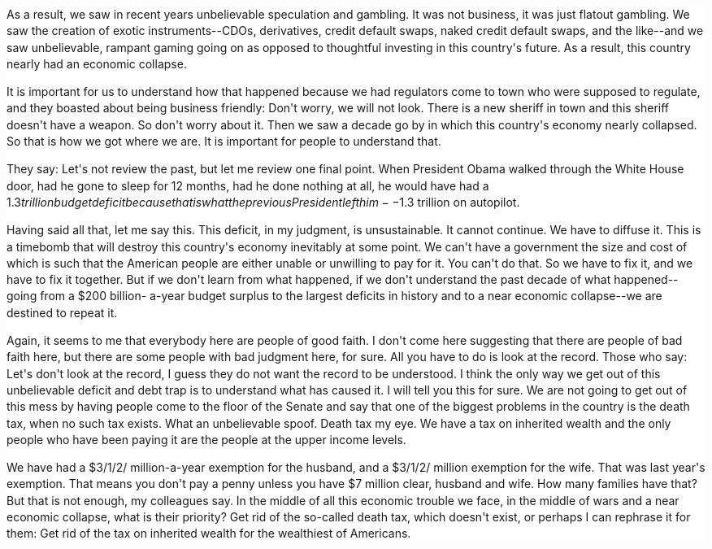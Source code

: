 As a result, we saw in recent years unbelievable speculation and 
gambling. It was not business, it was just flatout gambling. We saw the 
creation of exotic instruments--CDOs, derivatives, credit default 
swaps, naked credit default swaps, and the like--and we saw 
unbelievable, rampant gaming going on as opposed to thoughtful 
investing in this country's future. As a result, this country nearly 
had an economic collapse.

It is important for us to understand how that happened because we had 
regulators come to town who were supposed to regulate, and they boasted 
about being business friendly: Don't worry, we will not look. There is 
a new sheriff in town and this sheriff doesn't have a weapon. So don't 
worry about it. Then we saw a decade go by in which this country's 
economy nearly collapsed. So that is how we got where we are. It is 
important for people to understand that.

They say: Let's not review the past, but let me review one final 
point. When President Obama walked through the White House door, had he 
gone to sleep for 12 months, had he done nothing at all, he would have 
had a $1.3 trillion budget deficit because that is what the previous 
President left him--$1.3 trillion on autopilot.

Having said all that, let me say this. This deficit, in my judgment, 
is unsustainable. It cannot continue. We have to diffuse it. This is a 
timebomb that will destroy this country's economy inevitably at some 
point. We can't have a government the size and cost of which is such 
that the American people are either unable or unwilling to pay for it. 
You can't do that. So we have to fix it, and we have to fix it 
together. But if we don't learn from what happened, if we don't 
understand the past decade of what happened--going from a $200 billion-
a-year budget surplus to the largest deficits in history and to a near 
economic collapse--we are destined to repeat it.

Again, it seems to me that everybody here are people of good faith. I 
don't come here suggesting that there are people of bad faith here, but 
there are some people with bad judgment here, for sure. All you have to 
do is look at the record. Those who say: Let's don't look at the 
record, I guess they do not want the record to be understood. I think 
the only way we get out of this unbelievable deficit and debt trap is 
to understand what has caused it. I will tell you this for sure. We are 
not going to get out of this mess by having people come to the floor of 
the Senate and say that one of the biggest problems in the country is 
the death tax, when no such tax exists. What an unbelievable spoof. 
Death tax my eye. We have a tax on inherited wealth and the only people 
who have been paying it are the people at the upper income levels.

We have had a $3/1/2/ million-a-year exemption for the husband, and a 
$3/1/2/ million exemption for the wife. That was last year's exemption. 
That means you don't pay a penny unless you have $7 million clear, 
husband and wife. How many families have that? But that is not enough, 
my colleagues say. In the middle of all this economic trouble we face, 
in the middle of wars and a near economic collapse, what is their 
priority? Get rid of the so-called death tax, which doesn't exist, or 
perhaps I can rephrase it for them: Get rid of the tax on inherited 
wealth for the wealthiest of Americans.

